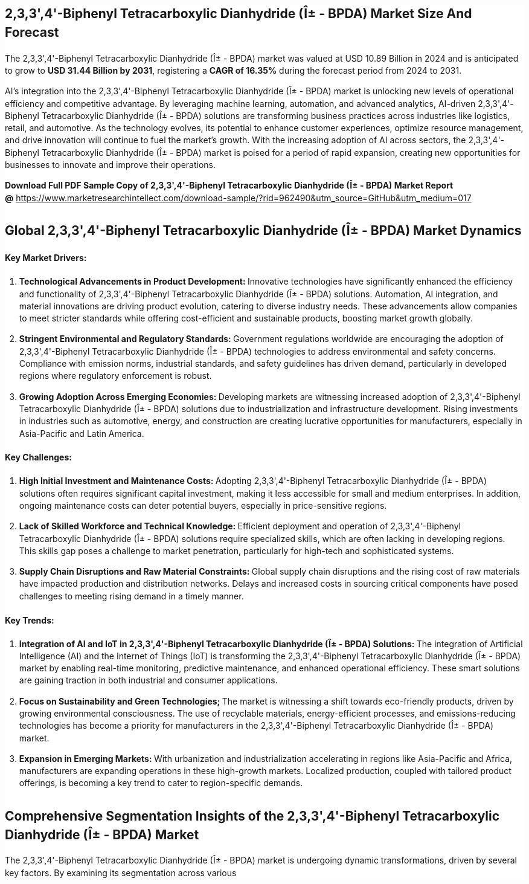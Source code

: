 <h2>2,3,3',4'-Biphenyl Tetracarboxylic Dianhydride (Î± - BPDA) Market Size And Forecast</h2><p>The 2,3,3',4'-Biphenyl Tetracarboxylic Dianhydride (Î± - BPDA) market was valued at USD 10.89 Billion in 2024 and is anticipated to grow to <strong>USD 31.44 Billion by 2031</strong>, registering a <strong>CAGR of 16.35%</strong> during the forecast period from 2024 to 2031.</p><p>AI’s integration into the 2,3,3',4'-Biphenyl Tetracarboxylic Dianhydride (Î± - BPDA) market is unlocking new levels of operational efficiency and competitive advantage. By leveraging machine learning, automation, and advanced analytics, AI-driven 2,3,3',4'-Biphenyl Tetracarboxylic Dianhydride (Î± - BPDA) solutions are transforming business practices across industries like logistics, retail, and automotive. As the technology evolves, its potential to enhance customer experiences, optimize resource management, and drive innovation will continue to fuel the market’s growth. With the increasing adoption of AI across sectors, the 2,3,3',4'-Biphenyl Tetracarboxylic Dianhydride (Î± - BPDA) market is poised for a period of rapid expansion, creating new opportunities for businesses to innovate and improve their operations.</p><p><strong>Download Full PDF Sample Copy of 2,3,3',4'-Biphenyl Tetracarboxylic Dianhydride (Î± - BPDA) Market Report @</strong>&nbsp;<a href="https://www.marketresearchintellect.com/download-sample/?rid=962490&amp;utm_source=GitHub&amp;utm_medium=017">https://www.marketresearchintellect.com/download-sample/?rid=962490&amp;utm_source=GitHub&amp;utm_medium=017</a></p><h2>Global 2,3,3',4'-Biphenyl Tetracarboxylic Dianhydride (Î± - BPDA) Market Dynamics</h2><h4><strong>Key Market Drivers:</strong></h4><ol><li><p><strong>Technological Advancements in Product Development:&nbsp;</strong>Innovative technologies have significantly enhanced the efficiency and functionality of 2,3,3',4'-Biphenyl Tetracarboxylic Dianhydride (Î± - BPDA) solutions. Automation, AI integration, and material innovations are driving product evolution, catering to diverse industry needs. These advancements allow companies to meet stricter standards while offering cost-efficient and sustainable products, boosting market growth globally.</p></li><li><p><strong>Stringent Environmental and Regulatory Standards:&nbsp;</strong>Government regulations worldwide are encouraging the adoption of 2,3,3',4'-Biphenyl Tetracarboxylic Dianhydride (Î± - BPDA) technologies to address environmental and safety concerns. Compliance with emission norms, industrial standards, and safety guidelines has driven demand, particularly in developed regions where regulatory enforcement is robust.</p></li><li><p><strong>Growing Adoption Across Emerging Economies:&nbsp;</strong>Developing markets are witnessing increased adoption of 2,3,3',4'-Biphenyl Tetracarboxylic Dianhydride (Î± - BPDA) solutions due to industrialization and infrastructure development. Rising investments in industries such as automotive, energy, and construction are creating lucrative opportunities for manufacturers, especially in Asia-Pacific and Latin America.</p></li></ol><h4><strong>Key Challenges:</strong></h4><ol><li><p><strong>High Initial Investment and Maintenance Costs:&nbsp;</strong>Adopting 2,3,3',4'-Biphenyl Tetracarboxylic Dianhydride (Î± - BPDA) solutions often requires significant capital investment, making it less accessible for small and medium enterprises. In addition, ongoing maintenance costs can deter potential buyers, especially in price-sensitive regions.</p></li><li><p><strong>Lack of Skilled Workforce and Technical Knowledge:&nbsp;</strong>Efficient deployment and operation of 2,3,3',4'-Biphenyl Tetracarboxylic Dianhydride (Î± - BPDA) solutions require specialized skills, which are often lacking in developing regions. This skills gap poses a challenge to market penetration, particularly for high-tech and sophisticated systems.</p></li><li><p><strong>Supply Chain Disruptions and Raw Material Constraints:&nbsp;</strong>Global supply chain disruptions and the rising cost of raw materials have impacted production and distribution networks. Delays and increased costs in sourcing critical components have posed challenges to meeting rising demand in a timely manner.</p></li></ol><h4><strong>Key Trends:</strong></h4><ol><li><p><strong>Integration of AI and IoT in 2,3,3',4'-Biphenyl Tetracarboxylic Dianhydride (Î± - BPDA) Solutions:&nbsp;</strong>The integration of Artificial Intelligence (AI) and the Internet of Things (IoT) is transforming the 2,3,3',4'-Biphenyl Tetracarboxylic Dianhydride (Î± - BPDA) market by enabling real-time monitoring, predictive maintenance, and enhanced operational efficiency. These smart solutions are gaining traction in both industrial and consumer applications.</p></li><li><p><strong>Focus on Sustainability and Green Technologies;&nbsp;</strong>The market is witnessing a shift towards eco-friendly products, driven by growing environmental consciousness. The use of recyclable materials, energy-efficient processes, and emissions-reducing technologies has become a priority for manufacturers in the 2,3,3',4'-Biphenyl Tetracarboxylic Dianhydride (Î± - BPDA) market.</p></li><li><p><strong>Expansion in Emerging Markets:&nbsp;</strong>With urbanization and industrialization accelerating in regions like Asia-Pacific and Africa, manufacturers are expanding operations in these high-growth markets. Localized production, coupled with tailored product offerings, is becoming a key trend to cater to region-specific demands.</p></li></ol><div class="article-main__content" data-test-id="publishing-text-block"><h2>Comprehensive Segmentation Insights of the 2,3,3',4'-Biphenyl Tetracarboxylic Dianhydride (Î± - BPDA) Market</h2><p>The 2,3,3',4'-Biphenyl Tetracarboxylic Dianhydride (Î± - BPDA) market is undergoing dynamic transformations, driven by several key factors. By examining its segmentation across various